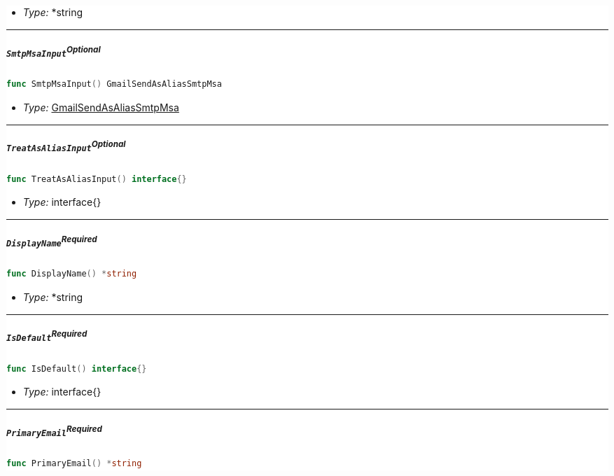 - *Type:* *string

---

##### `SmtpMsaInput`<sup>Optional</sup> <a name="SmtpMsaInput" id="@cdktf/provider-googleworkspace.gmailSendAsAlias.GmailSendAsAlias.property.smtpMsaInput"></a>

```go
func SmtpMsaInput() GmailSendAsAliasSmtpMsa
```

- *Type:* <a href="#@cdktf/provider-googleworkspace.gmailSendAsAlias.GmailSendAsAliasSmtpMsa">GmailSendAsAliasSmtpMsa</a>

---

##### `TreatAsAliasInput`<sup>Optional</sup> <a name="TreatAsAliasInput" id="@cdktf/provider-googleworkspace.gmailSendAsAlias.GmailSendAsAlias.property.treatAsAliasInput"></a>

```go
func TreatAsAliasInput() interface{}
```

- *Type:* interface{}

---

##### `DisplayName`<sup>Required</sup> <a name="DisplayName" id="@cdktf/provider-googleworkspace.gmailSendAsAlias.GmailSendAsAlias.property.displayName"></a>

```go
func DisplayName() *string
```

- *Type:* *string

---

##### `IsDefault`<sup>Required</sup> <a name="IsDefault" id="@cdktf/provider-googleworkspace.gmailSendAsAlias.GmailSendAsAlias.property.isDefault"></a>

```go
func IsDefault() interface{}
```

- *Type:* interface{}

---

##### `PrimaryEmail`<sup>Required</sup> <a name="PrimaryEmail" id="@cdktf/provider-googleworkspace.gmailSendAsAlias.GmailSendAsAlias.property.primaryEmail"></a>

```go
func PrimaryEmail() *string
```
